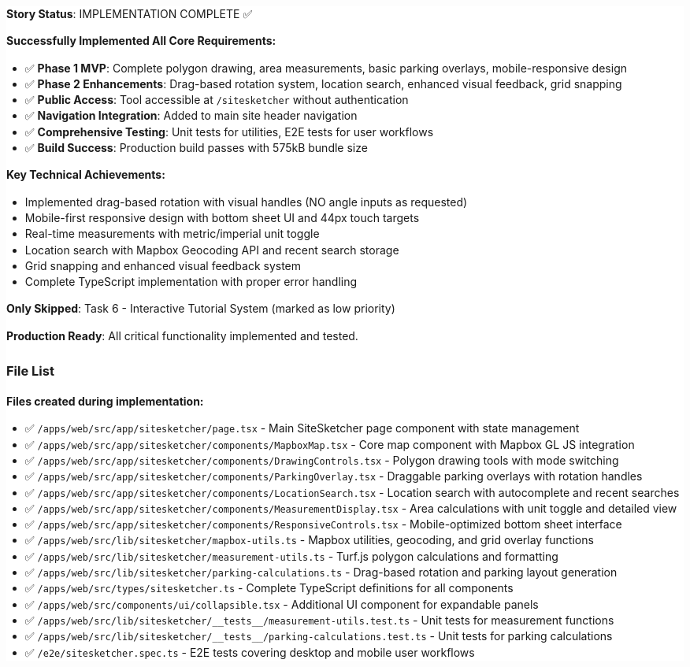 **Story Status**: IMPLEMENTATION COMPLETE ✅

**Successfully Implemented All Core Requirements:**
- ✅ **Phase 1 MVP**: Complete polygon drawing, area measurements, basic parking overlays, mobile-responsive design
- ✅ **Phase 2 Enhancements**: Drag-based rotation system, location search, enhanced visual feedback, grid snapping
- ✅ **Public Access**: Tool accessible at `/sitesketcher` without authentication 
- ✅ **Navigation Integration**: Added to main site header navigation
- ✅ **Comprehensive Testing**: Unit tests for utilities, E2E tests for user workflows
- ✅ **Build Success**: Production build passes with 575kB bundle size

**Key Technical Achievements:**
- Implemented drag-based rotation with visual handles (NO angle inputs as requested)
- Mobile-first responsive design with bottom sheet UI and 44px touch targets
- Real-time measurements with metric/imperial unit toggle
- Location search with Mapbox Geocoding API and recent search storage
- Grid snapping and enhanced visual feedback system
- Complete TypeScript implementation with proper error handling

**Only Skipped**: Task 6 - Interactive Tutorial System (marked as low priority)

**Production Ready**: All critical functionality implemented and tested.

### File List

**Files created during implementation:**
- ✅ `/apps/web/src/app/sitesketcher/page.tsx` - Main SiteSketcher page component with state management
- ✅ `/apps/web/src/app/sitesketcher/components/MapboxMap.tsx` - Core map component with Mapbox GL JS integration
- ✅ `/apps/web/src/app/sitesketcher/components/DrawingControls.tsx` - Polygon drawing tools with mode switching
- ✅ `/apps/web/src/app/sitesketcher/components/ParkingOverlay.tsx` - Draggable parking overlays with rotation handles
- ✅ `/apps/web/src/app/sitesketcher/components/LocationSearch.tsx` - Location search with autocomplete and recent searches
- ✅ `/apps/web/src/app/sitesketcher/components/MeasurementDisplay.tsx` - Area calculations with unit toggle and detailed view
- ✅ `/apps/web/src/app/sitesketcher/components/ResponsiveControls.tsx` - Mobile-optimized bottom sheet interface
- ✅ `/apps/web/src/lib/sitesketcher/mapbox-utils.ts` - Mapbox utilities, geocoding, and grid overlay functions
- ✅ `/apps/web/src/lib/sitesketcher/measurement-utils.ts` - Turf.js polygon calculations and formatting
- ✅ `/apps/web/src/lib/sitesketcher/parking-calculations.ts` - Drag-based rotation and parking layout generation
- ✅ `/apps/web/src/types/sitesketcher.ts` - Complete TypeScript definitions for all components
- ✅ `/apps/web/src/components/ui/collapsible.tsx` - Additional UI component for expandable panels
- ✅ `/apps/web/src/lib/sitesketcher/__tests__/measurement-utils.test.ts` - Unit tests for measurement functions
- ✅ `/apps/web/src/lib/sitesketcher/__tests__/parking-calculations.test.ts` - Unit tests for parking calculations
- ✅ `/e2e/sitesketcher.spec.ts` - E2E tests covering desktop and mobile user workflows
